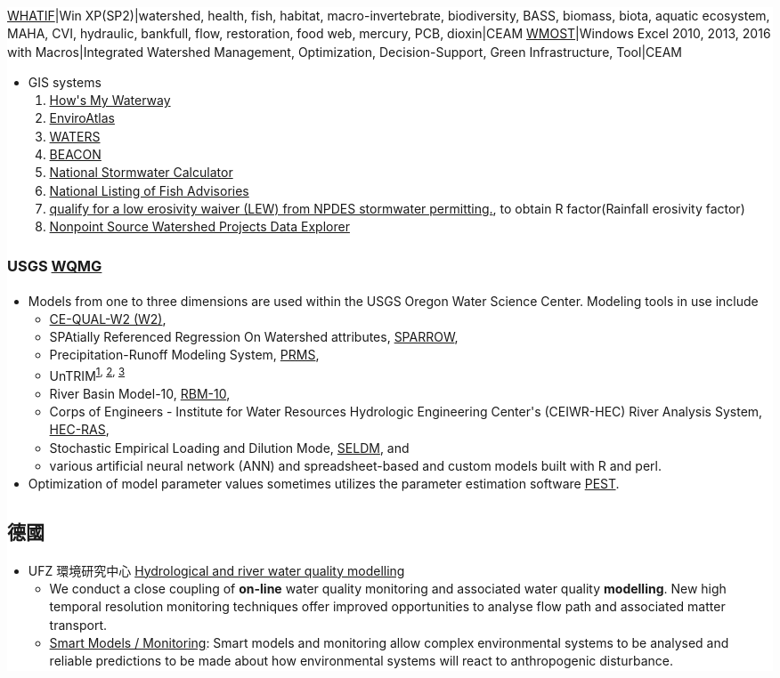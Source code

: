 [WHATIF](https://www.epa.gov/ceam/whatif-watershed-health-assessment-tools-investigating-fisheries)|Win XP(SP2)|watershed, health, fish, habitat, macro-invertebrate, biodiversity, BASS, biomass, biota, aquatic ecosystem, MAHA, CVI, hydraulic, bankfull, flow, restoration, food web, mercury, PCB, dioxin|CEAM
[WMOST](https://www.epa.gov/ceam/wmost)|Windows Excel 2010, 2013, 2016 with Macros|Integrated Watershed Management, Optimization, Decision-Support, Green Infrastructure, Tool|CEAM

- GIS systems
  1. [How's My Waterway][HMW]
  1. [EnviroAtlas][EnviroAtlas]
  1. [WATERS][WATERS]
  1. [BEACON][BEACON]
  1. [National Stormwater Calculator][NSC]
  1. [National Listing of Fish Advisories ][NLFA]
  1. [qualify for a low erosivity waiver (LEW) from NPDES stormwater permitting.][LEW], to obtain R factor(Rainfall erosivity factor)
  1. [Nonpoint Source Watershed Projects Data Explorer][NPS]

### USGS [WQMG](https://www.usgs.gov/centers/oregon-water-science-center/science/water-quality-modeling-group)
- Models from one to three dimensions are used within the USGS Oregon Water Science Center. Modeling tools in use include
  - [CE-QUAL-W2 (W2)](http://www.ce.pdx.edu/w2/), 
  - SPAtially Referenced Regression On Watershed attributes, [SPARROW](http://water.usgs.gov/nawqa/sparrow/), 
  - Precipitation-Runoff Modeling System, [PRMS](https://www.usgs.gov/software/precipitation-runoff-modeling-system-prms), 
  - UnTRIM<sup>[1][1], [2][2], [3][3]</sup> 
  -  River Basin Model-10, [RBM-10](https://www.epa.gov/sites/default/files/2018-05/documents/columbia-snake-tmdl-rbm10-fact-sheet.pdf), 
  - Corps of Engineers - Institute for Water Resources Hydrologic Engineering Center's (CEIWR-HEC) River Analysis System, [HEC-RAS](https://www.hec.usace.army.mil/software/hec-ras/), 
  - Stochastic Empirical Loading and Dilution Mode, [SELDM](https://www.usgs.gov/software/seldm-stochastic-empirical-loading-and-dilution-model-software-page), and 
  - various artificial neural network (ANN) and spreadsheet-based and custom models built with R and perl.
- Optimization of model parameter values sometimes utilizes the parameter estimation software [PEST](https://pesthomepage.org/).

## 德國
- UFZ 環境研究中心 [Hydrological and river water quality modelling](https://www.ufz.de/index.php?en=40077)
  - We conduct a close coupling of **on-line** water quality monitoring and associated water quality **modelling**. New high temporal resolution monitoring techniques offer improved opportunities to analyse flow path and associated matter transport.
  - [Smart Models / Monitoring](https://www.ufz.de/index.php?en=43277): Smart models and monitoring allow complex environmental systems to be analysed and reliable predictions to be made about how environmental systems will react to anthropogenic disturbance.

[HMW]: <https://mywaterway.epa.gov/community/030801010604/eating-fish> "How's My Waterway, Informing the Conversation about your waters."
[EnviroAtlas]: <https://enviroatlas.epa.gov/enviroatlas/interactivemap/> "EnviroAtlas"
[WATERS]: <https://epa.maps.arcgis.com/apps/webappviewer/index.html?id=074cfede236341b6a1e03779c2bd0692> "WATERS"
[BEACON]: <https://watersgeo.epa.gov/beacon2/> "BEACON 2.0 - Beach Advisory and Closing On-line Notification"
[NSC]: <https://swcweb.epa.gov/stormwatercalculator/location> "National Stormwater Calculator"
[NLFA]: <https://fishadvisoryonline.epa.gov/General.aspx> "Historical Advisories Where You Live"
[LEW]: <https://lew.epa.gov/> "qualify for a low erosivity waiver (LEW) from NPDES stormwater permitting."
[NPS]: <https://ordspub.epa.gov/ords/grts/f?p=109:940::::::> "Nonpoint Source (NPS) Watershed Projects : Interactive Map and Reporting"
[1]: <https://www.researchgate.net/publication/228983250_THREE-DIMENSIONAL_HYDRODYNAMIC_MODELING_OF_THE_SAN_FRANCISCO_ESTUARY_ON_AN_UNSTRUCTURED_GRID> "Macwilliams, M., Gross, E., Degeorge, J., and Rachiele, R. (2007). THREE-DIMENSIONAL HYDRODYNAMIC MODELING OF THE SAN FRANCISCO ESTUARY ON AN UNSTRUCTURED GRID."
[2]: <https://www.researchgate.net/publication/267956830_Evaluation_of_the_UnTRIM_model_for_3-D_tidal_circulation> "Cheng, R. and Vincenzo, C. (2002). Evaluation of the UnTRIM model for 3-D tidal circulation. Presented at the Estuarine and Coastal Modeling: Proceedings of the Seventh International Conference."
[3]: <https://wiki.baw.de/en/index.php/Mathematical_Model_UNTRIM> "Mathematical Model UNTRIM From BAWiki"